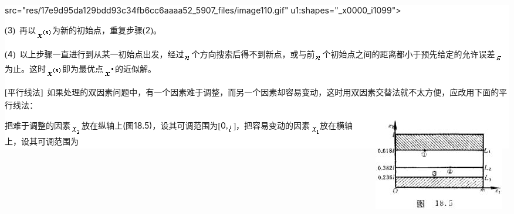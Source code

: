 src="res/17e9d95da129bdd93c34fb6cc6aaaa52_5907_files/image110.gif"
u1:shapes="_x0000_i1099"></span></sub></p>
<p class=MsoNormal><span lang=EN-US style='font-family:宋体_GB2312'>(</span><span
lang=EN-US>3</span><span lang=EN-US style='font-family:宋体_GB2312'>)&nbsp; </span><span
lang=ZH-CN style='font-family:宋体_GB2312'>再以</span><sub><span lang=EN-US
style='font-family:宋体_GB2312'><img width=28 height=21
src="res/17e9d95da129bdd93c34fb6cc6aaaa52_5907_files/image112.gif"
u1:shapes="_x0000_i1100" align=absmiddle></span></sub><span lang=ZH-CN
style='font-family:宋体_GB2312'>为新的初始点，重复步骤</span><span lang=EN-US
style='font-family:宋体_GB2312'>(</span><span lang=EN-US>2</span><span
lang=EN-US style='font-family:宋体_GB2312'>)</span><span lang=ZH-CN
style='font-family:宋体_GB2312'>。</span></p>
<p class=MsoNormal><span lang=EN-US style='font-family:宋体_GB2312'>(</span><span
lang=EN-US>4</span><span lang=EN-US style='font-family:宋体_GB2312'>)&nbsp; </span><span
lang=ZH-CN style='font-family:宋体_GB2312'>以上步骤一直进行到从某一初始点出发，经过</span><sub><span
lang=EN-US style='font-family:宋体_GB2312'><img width=13 height=15
src="res/17e9d95da129bdd93c34fb6cc6aaaa52_5907_files/image114.gif"
u1:shapes="_x0000_i1101" align=absmiddle></span></sub><span lang=ZH-CN
style='font-family:宋体_GB2312'>个方向搜索后得不到新点，或与前</span><sub><span lang=EN-US
style='font-family:宋体_GB2312'><img width=13 height=15
src="res/17e9d95da129bdd93c34fb6cc6aaaa52_5907_files/image116.gif"
u1:shapes="_x0000_i1102" align=absmiddle></span></sub><span lang=ZH-CN
style='font-family:宋体_GB2312'>个初始点之间的距离都小于预先给定的允许误差</span><sub><span
lang=EN-US style='font-family:宋体_GB2312'><img width=13 height=15
src="res/17e9d95da129bdd93c34fb6cc6aaaa52_5907_files/image118.gif"
u1:shapes="_x0000_i1103" align=absmiddle></span></sub><span lang=ZH-CN
style='font-family:宋体_GB2312'>为止。这时</span><sub><span lang=EN-US
style='font-family:宋体_GB2312'><img width=28 height=21
src="res/17e9d95da129bdd93c34fb6cc6aaaa52_5907_files/image120.gif"
u1:shapes="_x0000_i1104" align=absmiddle></span></sub><span lang=ZH-CN
style='font-family:宋体_GB2312'>即为最优点</span><sub><span lang=EN-US
style='font-family:宋体_GB2312'><img width=20 height=21
src="res/17e9d95da129bdd93c34fb6cc6aaaa52_5907_files/image122.gif"
u1:shapes="_x0000_i1105" align=absmiddle></span></sub><span lang=ZH-CN
style='font-family:宋体_GB2312'>的近似解。</span></p>
<p class=MsoNormal><span lang=EN-US style='font-family:宋体_GB2312'>[</span><span
lang=ZH-CN style='font-family:宋体_GB2312'>平行线法</span><span lang=EN-US
style='font-family:宋体_GB2312'>]&nbsp; </span><span lang=ZH-CN style='font-family:
宋体_GB2312'>如果处理的双因素问题中，有一个因素难于调整，而另一个因素却容易变动，这时用双因素交替法就不太方便，应改用下面的平行线法：</span></p>
<p class=MsoNormal><img width=216 height=153
src="res/17e9d95da129bdd93c34fb6cc6aaaa52_5907_files/image124.jpg" align=right
hspace=12 u1:shapes="_x0000_s1027"><span lang=ZH-CN style='font-family:宋体_GB2312'>把难于调整的因素</span><sub><span
lang=EN-US style='font-family:宋体_GB2312'><img width=19 height=23
src="res/17e9d95da129bdd93c34fb6cc6aaaa52_5907_files/image126.gif"
u1:shapes="_x0000_i1106" align=absmiddle></span></sub><span lang=ZH-CN
style='font-family:宋体_GB2312'>放在纵轴上</span><span lang=EN-US>(</span><span
lang=ZH-CN style='font-family:宋体_GB2312'>图</span><span lang=EN-US>18.5)</span><span
lang=ZH-CN style='font-family:宋体_GB2312'>，设其可调范围为</span><span lang=EN-US
style='font-family:宋体_GB2312'>[</span><span lang=EN-US>0</span><span
lang=EN-US style='font-family:宋体_GB2312'>,<sub><img width=9 height=19
src="res/17e9d95da129bdd93c34fb6cc6aaaa52_5907_files/image128.gif"
u1:shapes="_x0000_i1107" align=absmiddle></sub>]</span><span lang=ZH-CN
style='font-family:宋体_GB2312'>，把容易变动的因素</span><sub><span lang=EN-US
style='font-family:宋体_GB2312'><img width=17 height=23
src="res/17e9d95da129bdd93c34fb6cc6aaaa52_5907_files/image130.gif"
u1:shapes="_x0000_i1108" align=absmiddle></span></sub><span lang=ZH-CN
style='font-family:宋体_GB2312'>放在横轴上，设其可调范围为</span><span lang=EN-US